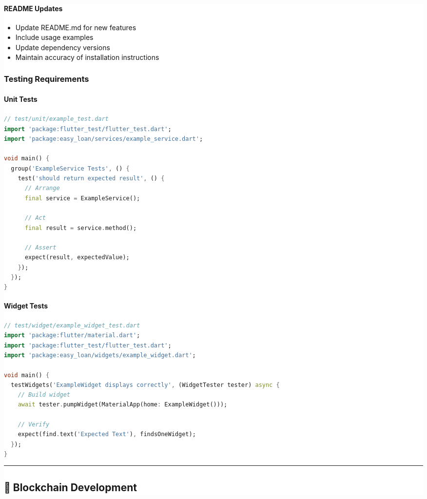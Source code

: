 #### README Updates
- Update README.md for new features
- Include usage examples
- Update dependency versions
- Maintain accuracy of installation instructions

### **Testing Requirements**

#### Unit Tests
```dart
// test/unit/example_test.dart
import 'package:flutter_test/flutter_test.dart';
import 'package:easy_loan/services/example_service.dart';

void main() {
  group('ExampleService Tests', () {
    test('should return expected result', () {
      // Arrange
      final service = ExampleService();
      
      // Act
      final result = service.method();
      
      // Assert
      expect(result, expectedValue);
    });
  });
}
```

#### Widget Tests
```dart
// test/widget/example_widget_test.dart
import 'package:flutter/material.dart';
import 'package:flutter_test/flutter_test.dart';
import 'package:easy_loan/widgets/example_widget.dart';

void main() {
  testWidgets('ExampleWidget displays correctly', (WidgetTester tester) async {
    // Build widget
    await tester.pumpWidget(MaterialApp(home: ExampleWidget()));
    
    // Verify
    expect(find.text('Expected Text'), findsOneWidget);
  });
}
```

---

## 🔧 **Blockchain Development**
